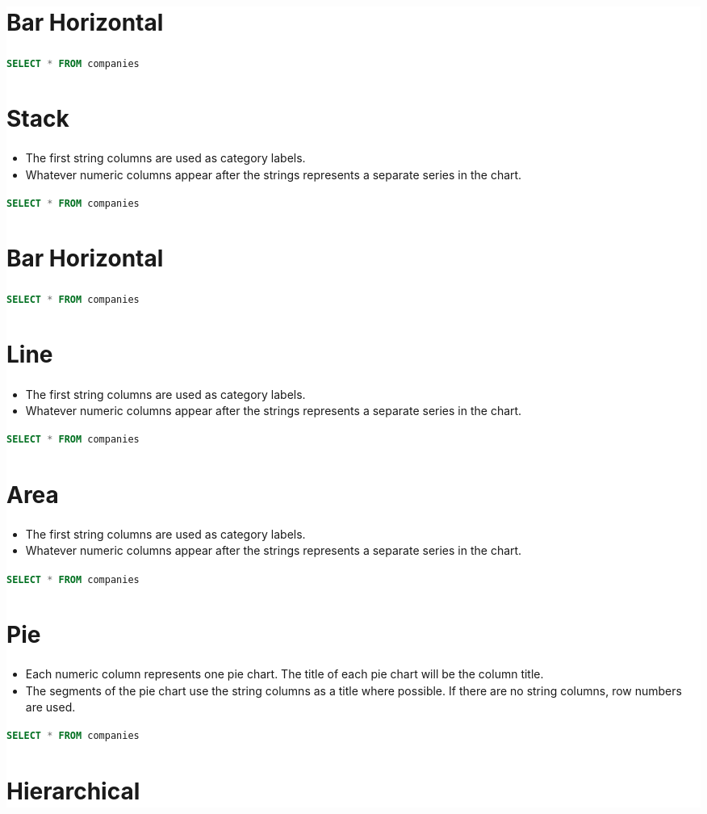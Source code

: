 # Bar Horizontal

```sql type="bar_horizontal"
SELECT * FROM companies
```

# Stack

- The first string columns are used as category labels.
- Whatever numeric columns appear after the strings represents a separate series in the chart.

```sql type="stack"
SELECT * FROM companies
```

# Bar Horizontal

```sql type="stack_horizontal"
SELECT * FROM companies
```

# Line

- The first string columns are used as category labels.
- Whatever numeric columns appear after the strings represents a separate series in the chart.

```sql type="line"
SELECT * FROM companies
```


# Area

- The first string columns are used as category labels.
- Whatever numeric columns appear after the strings represents a separate series in the chart.
    
```sql type="area"
SELECT * FROM companies
```

# Pie

 - Each numeric column represents one pie chart. The title of each pie chart will be the column title.
 - The segments of the pie chart use the string columns as a title where possible. If there are no string columns, row numbers are used.

```sql type="pie"
SELECT * FROM companies
```

# Hierarchical
